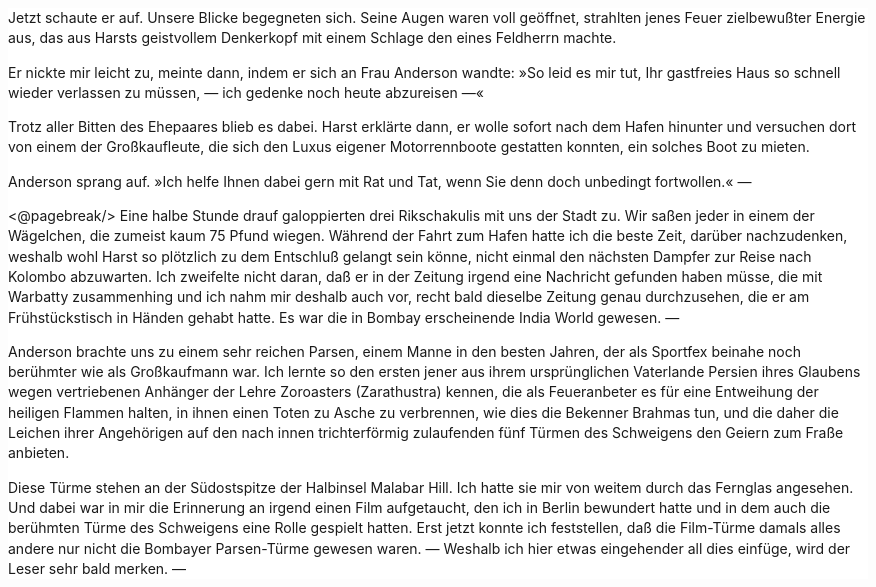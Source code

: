 Jetzt schaute er auf. Unsere Blicke begegneten sich. Seine
Augen waren voll geöffnet, strahlten jenes Feuer zielbewußter
Energie aus, das aus Harsts geistvollem Denkerkopf mit einem
Schlage den eines Feldherrn machte.

Er nickte mir leicht zu, meinte dann, indem er sich an
Frau Anderson wandte: »So leid es mir tut, Ihr gastfreies
Haus so schnell wieder verlassen zu müssen, — ich gedenke noch
heute abzureisen —«

Trotz aller Bitten des Ehepaares blieb es dabei. Harst
erklärte dann, er wolle sofort nach dem Hafen hinunter und
versuchen dort von einem der Großkaufleute, die sich den
Luxus eigener Motorrennboote gestatten konnten, ein solches
Boot zu mieten.

Anderson sprang auf. »Ich helfe Ihnen dabei gern mit
Rat und Tat, wenn Sie denn doch unbedingt fortwollen.« —

<@pagebreak/>
Eine halbe Stunde drauf galoppierten drei Rikschakulis
mit uns der Stadt zu. Wir saßen jeder in einem der Wägelchen,
die zumeist kaum 75 Pfund wiegen. Während der Fahrt
zum Hafen hatte ich die beste Zeit, darüber nachzudenken,
weshalb wohl Harst so plötzlich zu dem Entschluß gelangt sein
könne, nicht einmal den nächsten Dampfer zur Reise nach
Kolombo abzuwarten. Ich zweifelte nicht daran, daß er in
der Zeitung irgend eine Nachricht gefunden haben müsse, die
mit Warbatty zusammenhing und ich nahm mir deshalb auch
vor, recht bald dieselbe Zeitung genau durchzusehen, die er
am Frühstückstisch in Händen gehabt hatte. Es war die in
Bombay erscheinende India World gewesen. —

Anderson brachte uns zu einem sehr reichen Parsen, einem
Manne in den besten Jahren, der als Sportfex beinahe
noch berühmter wie als Großkaufmann war. Ich lernte so
den ersten jener aus ihrem ursprünglichen Vaterlande Persien
ihres Glaubens wegen vertriebenen Anhänger der Lehre
Zoroasters (Zarathustra) kennen, die als Feueranbeter es für
eine Entweihung der heiligen Flammen halten, in ihnen einen
Toten zu Asche zu verbrennen, wie dies die Bekenner Brahmas
tun, und die daher die Leichen ihrer Angehörigen auf den
nach innen trichterförmig zulaufenden fünf Türmen des
Schweigens den Geiern zum Fraße anbieten.

Diese Türme stehen an der Südostspitze der Halbinsel
Malabar Hill. Ich hatte sie mir von weitem durch das Fernglas
angesehen. Und dabei war in mir die Erinnerung an
irgend einen Film aufgetaucht, den ich in Berlin bewundert
hatte und in dem auch die berühmten Türme des Schweigens
eine Rolle gespielt hatten. Erst jetzt konnte ich feststellen, daß
die Film-Türme damals alles andere nur nicht die Bombayer
Parsen-Türme gewesen waren. — Weshalb ich hier etwas eingehender
all dies einfüge, wird der Leser sehr bald merken. —
